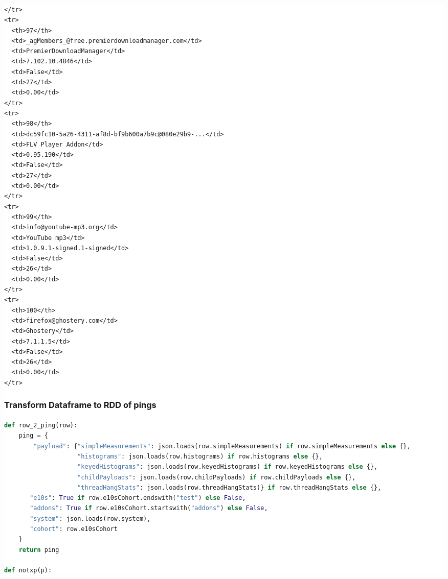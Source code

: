     </tr>
    <tr>
      <th>97</th>
      <td>_agMembers_@free.premierdownloadmanager.com</td>
      <td>PremierDownloadManager</td>
      <td>7.102.10.4846</td>
      <td>False</td>
      <td>27</td>
      <td>0.00</td>
    </tr>
    <tr>
      <th>98</th>
      <td>dc59fc10-5a26-4311-af8d-bf9b600a7b9c@080e29b9-...</td>
      <td>FLV Player Addon</td>
      <td>0.95.190</td>
      <td>False</td>
      <td>27</td>
      <td>0.00</td>
    </tr>
    <tr>
      <th>99</th>
      <td>info@youtube-mp3.org</td>
      <td>YouTube mp3</td>
      <td>1.0.9.1-signed.1-signed</td>
      <td>False</td>
      <td>26</td>
      <td>0.00</td>
    </tr>
    <tr>
      <th>100</th>
      <td>firefox@ghostery.com</td>
      <td>Ghostery</td>
      <td>7.1.1.5</td>
      <td>False</td>
      <td>26</td>
      <td>0.00</td>
    </tr>
  </tbody>
</table>
</div>



### Transform Dataframe to RDD of pings


```python
def row_2_ping(row):
    ping = {
        "payload": {"simpleMeasurements": json.loads(row.simpleMeasurements) if row.simpleMeasurements else {},
                    "histograms": json.loads(row.histograms) if row.histograms else {},
                    "keyedHistograms": json.loads(row.keyedHistograms) if row.keyedHistograms else {},
                    "childPayloads": json.loads(row.childPayloads) if row.childPayloads else {},
                    "threadHangStats": json.loads(row.threadHangStats)} if row.threadHangStats else {},
       "e10s": True if row.e10sCohort.endswith("test") else False,
       "addons": True if row.e10sCohort.startswith("addons") else False,
       "system": json.loads(row.system),
       "cohort": row.e10sCohort
    }
    return ping

def notxp(p):
```